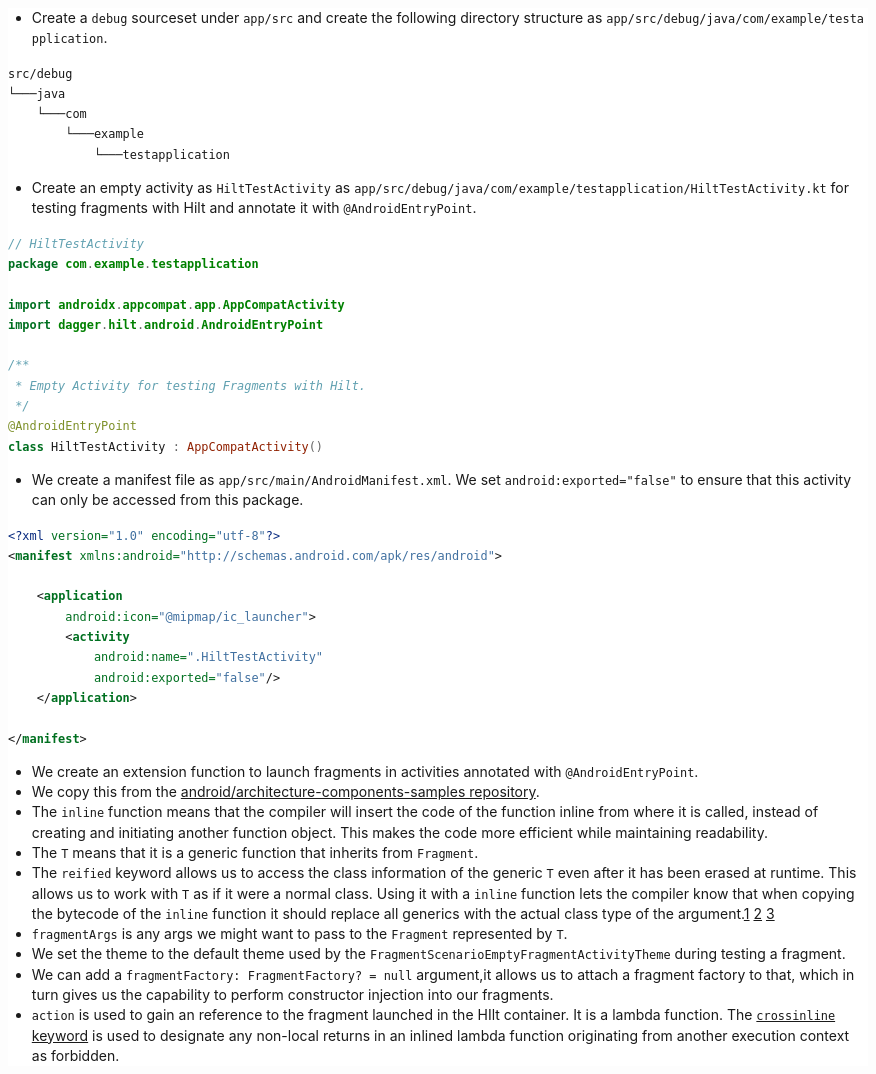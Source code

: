- Create a `debug` sourceset under `app/src` and create the following directory structure as `app/src/debug/java/com/example/testapplication`.

```terminal
src/debug
└───java
    └───com
        └───example
            └───testapplication
```

- Create an empty activity as `HiltTestActivity` as `app/src/debug/java/com/example/testapplication/HiltTestActivity.kt` for testing fragments with Hilt and annotate it with `@AndroidEntryPoint`.

```kotlin
// HiltTestActivity
package com.example.testapplication

import androidx.appcompat.app.AppCompatActivity
import dagger.hilt.android.AndroidEntryPoint

/**
 * Empty Activity for testing Fragments with Hilt.
 */
@AndroidEntryPoint
class HiltTestActivity : AppCompatActivity()

```

- We create a manifest file as `app/src/main/AndroidManifest.xml`. We set `android:exported="false"` to ensure that this activity can only be accessed from this package.

```xml
<?xml version="1.0" encoding="utf-8"?>
<manifest xmlns:android="http://schemas.android.com/apk/res/android">

    <application
        android:icon="@mipmap/ic_launcher">
        <activity
            android:name=".HiltTestActivity"
            android:exported="false"/>
    </application>

</manifest>
```

- We create an extension function to launch fragments in activities annotated with `@AndroidEntryPoint`.
- We copy this from the [android/architecture-components-samples repository](https://github.com/android/architecture-components-samples).
- The `inline` function means that the compiler will insert the code of the function inline from where it is called, instead of creating and initiating another function object. This makes the code more efficient while maintaining readability.
- The `T` means that it is a generic function that inherits from `Fragment`.
- The `reified` keyword allows us to access the class information of the generic `T` even after it has been erased at runtime. This allows us to work with `T` as if it were a normal class. Using it with a `inline` function lets the compiler know that when copying the bytecode of the `inline` function it should replace all generics with the actual class type of the argument.[1] [2] [3]
- `fragmentArgs` is any args we might want to pass to the `Fragment` represented by `T`.
- We set the theme to the default theme used by the `FragmentScenarioEmptyFragmentActivityTheme` during testing a fragment.
- We can add a `fragmentFactory: FragmentFactory? = null` argument,it allows us to attach a fragment factory to that, which in turn gives us the capability to perform constructor injection into our fragments.
- `action` is used to gain an reference to the fragment launched in the HIlt container. It is a lambda function. The [`crossinline` keyword][4] is used to designate any non-local returns in an inlined lambda function originating from another execution context as forbidden.

[1]: <https://kotlinlang.org/docs/inline-functions.html> "Inline functions"
[2]: <https://www.baeldung.com/kotlin/reified-functions> "Reified Functions in Kotlin"
[3]: <https://stackoverflow.com/questions/45949584/how-does-the-reified-keyword-in-kotlin-work> "How does the reified keyword in Kotlin work?"
[4]: <https://kotlinlang.org/docs/inline-functions.html#non-local-returns> "Non-local returns"
[y]: <https://link.to.thing> "link title"